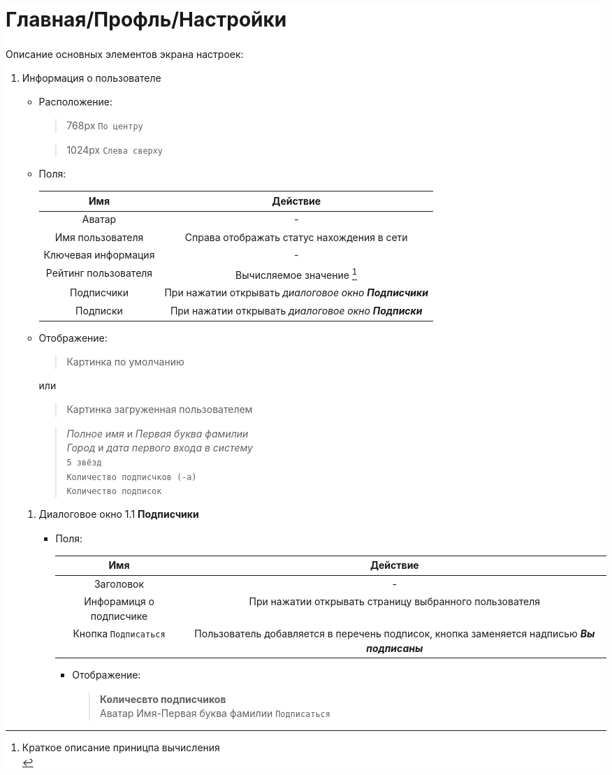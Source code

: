 # Главная/Профль/Настройки

Описание основных элементов экрана настроек: 

1. Информация о пользователе
    * Расположение:
        > 768px `По центру`
        
        > 1024px `Слева сверху`

    * Поля:
	
        |  Имя | Действие  | 
        |:-:|:-:|
        | Аватар | -  |   
        | Имя пользователя  | Cправа отображать статус нахождения в сети  |   
        | Ключевая информация  |  - |   
        | Рейтинг пользователя | Вычисляемое значение [^1]  |   
        | Подписчики  | При нажатии открывать *диалоговое окно __Подписчики__*  |   
        | Подписки  | При нажатии открывать *диалоговое окно __Подписки__*  |   
    
    * Отображение: 
        > Картинка по умолчанию 
        
        или
        
        > Картинка загруженная пользователем 
        
        > *Полное имя* и *Первая буква фамилии* <br>
        > *Город* и *дата первого входа в систему* <br>
        > `5 звёзд` <br>
        > `Количество подписчков (-а)` <br>
        > `Количество подписок`
            
    1. Диалоговое окно 1.1 __Подписчики__
        * Поля: 
		
            |  Имя | Действие  |
            |:-:|:-:|
            | Заголовок | -  |   
            | Инфорамиця о подписчике | При нажатии открывать страницу выбранного пользователя  |   
            | Кнопка `Подписаться` | Пользователь добавляется в перечень подписок, кнопка заменяется надписью *__Вы подписаны__* | 
            
            * Отображение:
                > **Количесвто подписчиков** <br>
                > Аватар 
                > Имя-Первая буква фамилии
                > `Подписаться`
            

[^1]: Краткое описание приницпа вычисления <br>
[^2]: Не отображать на устройствах `<768px`